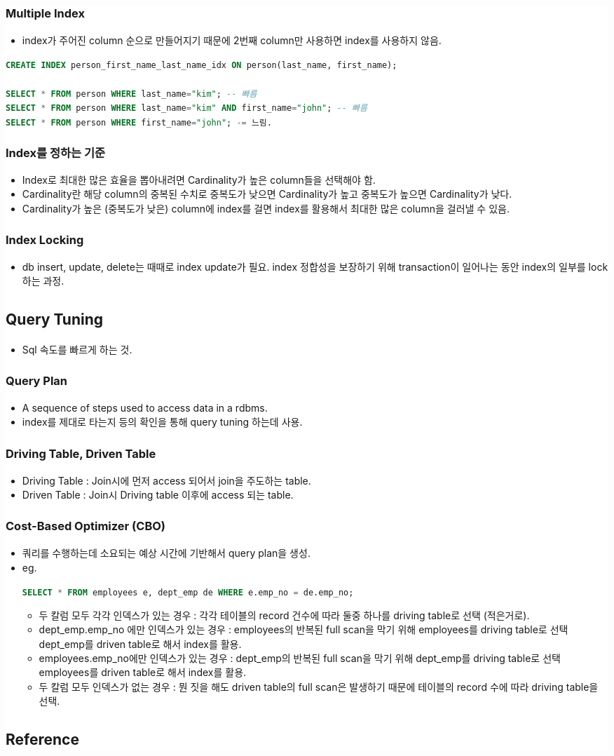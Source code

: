 ### Multiple Index

- index가 주어진 column 순으로 만들어지기 때문에 2번째 column만 사용하면 index를 사용하지 않음.

```sql
CREATE INDEX person_first_name_last_name_idx ON person(last_name, first_name);

SELECT * FROM person WHERE last_name="kim"; -- 빠름
SELECT * FROM person WHERE last_name="kim" AND first_name="john"; -- 빠름
SELECT * FROM person WHERE first_name="john"; -= 느림.
```

### Index를 정하는 기준

- Index로 최대한 많은 효율을 뽑아내려면 Cardinality가 높은 column들을 선택해야 함.
- Cardinality란 해당 column의 중복된 수치로 중복도가 낮으면 Cardinality가 높고 중복도가 높으면 Cardinality가 낮다.
- Cardinality가 높은 (중복도가 낮은) column에 index를 걸면 index를 활용해서 최대한 많은 column을 걸러낼 수 있음.

### Index Locking

- db insert, update, delete는 때때로 index update가 필요. index 정합성을 보장하기 위해 transaction이 일어나는 동안 index의 일부를 lock하는 과정.

## Query Tuning

- Sql 속도를 빠르게 하는 것.

### Query Plan

- A sequence of steps used to access data in a rdbms.
- index를 제대로 타는지 등의 확인을 통해 query tuning 하는데 사용.

### Driving Table, Driven Table

- Driving Table : Join시에 먼저 access 되어서 join을 주도하는 table.
- Driven Table : Join시 Driving table 이후에 access 되는 table.

### Cost-Based Optimizer (CBO)

- 쿼리를 수행하는데 소요되는 예상 시간에 기반해서 query plan을 생성.
- eg. 
  ```sql
  SELECT * FROM employees e, dept_emp de WHERE e.emp_no = de.emp_no;
  ```
  - 두 칼럼 모두 각각 인덱스가 있는 경우 : 각각 테이블의 record 건수에 따라 둘중 하나를 driving table로 선택 (적은거로).
  - dept_emp.emp_no 에만 인덱스가 있는 경우 : employees의 반복된 full scan을 막기 위해 employees를 driving table로 선택 dept_emp를 driven table로 해서 index를 활용.
  - employees.emp_no에만 인덱스가 있는 경우 : dept_emp의 반복된 full scan을 막기 위해 dept_emp를 driving table로 선택 employees를 driven table로 해서 index를 활용.
  - 두 칼럼 모두 인덱스가 없는 경우 : 뭔 짓을 해도 driven table의 full scan은 발생하기 때문에 테이블의 record 수에 따라 driving table을 선택.

## Reference
